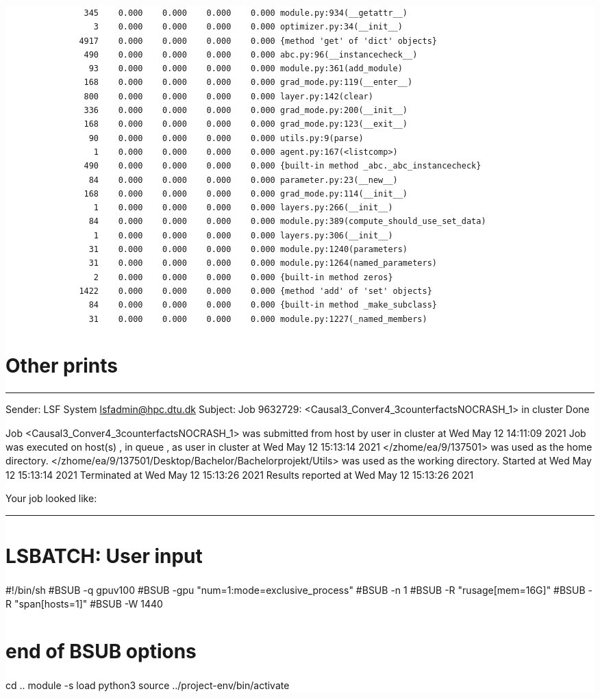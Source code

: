                     345    0.000    0.000    0.000    0.000 module.py:934(__getattr__)
                      3    0.000    0.000    0.000    0.000 optimizer.py:34(__init__)
                   4917    0.000    0.000    0.000    0.000 {method 'get' of 'dict' objects}
                    490    0.000    0.000    0.000    0.000 abc.py:96(__instancecheck__)
                     93    0.000    0.000    0.000    0.000 module.py:361(add_module)
                    168    0.000    0.000    0.000    0.000 grad_mode.py:119(__enter__)
                    800    0.000    0.000    0.000    0.000 layer.py:142(clear)
                    336    0.000    0.000    0.000    0.000 grad_mode.py:200(__init__)
                    168    0.000    0.000    0.000    0.000 grad_mode.py:123(__exit__)
                     90    0.000    0.000    0.000    0.000 utils.py:9(parse)
                      1    0.000    0.000    0.000    0.000 agent.py:167(<listcomp>)
                    490    0.000    0.000    0.000    0.000 {built-in method _abc._abc_instancecheck}
                     84    0.000    0.000    0.000    0.000 parameter.py:23(__new__)
                    168    0.000    0.000    0.000    0.000 grad_mode.py:114(__init__)
                      1    0.000    0.000    0.000    0.000 layers.py:266(__init__)
                     84    0.000    0.000    0.000    0.000 module.py:389(compute_should_use_set_data)
                      1    0.000    0.000    0.000    0.000 layers.py:306(__init__)
                     31    0.000    0.000    0.000    0.000 module.py:1240(parameters)
                     31    0.000    0.000    0.000    0.000 module.py:1264(named_parameters)
                      2    0.000    0.000    0.000    0.000 {built-in method zeros}
                   1422    0.000    0.000    0.000    0.000 {method 'add' of 'set' objects}
                     84    0.000    0.000    0.000    0.000 {built-in method _make_subclass}
                     31    0.000    0.000    0.000    0.000 module.py:1227(_named_members)


# Other prints


------------------------------------------------------------
Sender: LSF System <lsfadmin@hpc.dtu.dk>
Subject: Job 9632729: <Causal3_Conver4_3counterfactsNOCRASH_1> in cluster <dcc> Done

Job <Causal3_Conver4_3counterfactsNOCRASH_1> was submitted from host <gbarlogin1> by user <s183914> in cluster <dcc> at Wed May 12 14:11:09 2021
Job was executed on host(s) <n-62-20-11>, in queue <gpuv100>, as user <s183914> in cluster <dcc> at Wed May 12 15:13:14 2021
</zhome/ea/9/137501> was used as the home directory.
</zhome/ea/9/137501/Desktop/Bachelor/Bachelorprojekt/Utils> was used as the working directory.
Started at Wed May 12 15:13:14 2021
Terminated at Wed May 12 15:13:26 2021
Results reported at Wed May 12 15:13:26 2021

Your job looked like:

------------------------------------------------------------
# LSBATCH: User input
#!/bin/sh
#BSUB -q gpuv100
#BSUB -gpu "num=1:mode=exclusive_process"
#BSUB -n 1
#BSUB -R "rusage[mem=16G]"
#BSUB -R "span[hosts=1]"
#BSUB -W 1440
# end of BSUB options
cd ..
module -s load python3
source ../project-env/bin/activate
